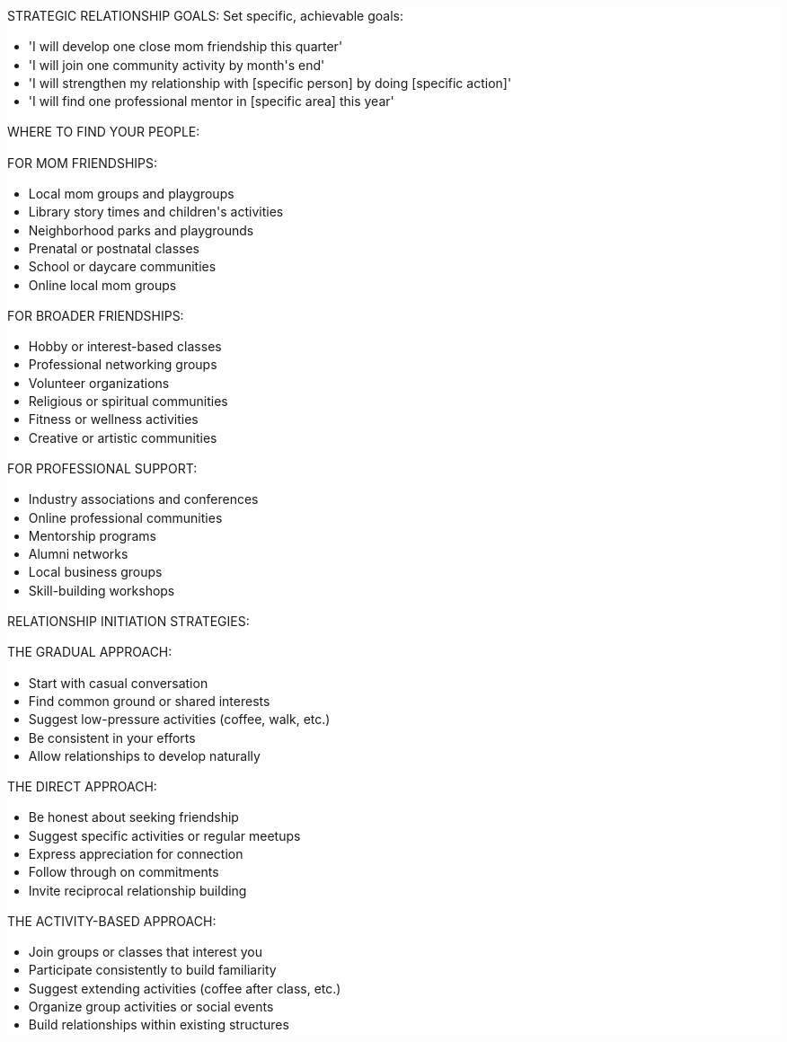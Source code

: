STRATEGIC RELATIONSHIP GOALS:
Set specific, achievable goals:
- 'I will develop one close mom friendship this quarter'
- 'I will join one community activity by month's end'
- 'I will strengthen my relationship with [specific person] by doing [specific action]'
- 'I will find one professional mentor in [specific area] this year'

WHERE TO FIND YOUR PEOPLE:

FOR MOM FRIENDSHIPS:
- Local mom groups and playgroups
- Library story times and children's activities
- Neighborhood parks and playgrounds
- Prenatal or postnatal classes
- School or daycare communities
- Online local mom groups

FOR BROADER FRIENDSHIPS:
- Hobby or interest-based classes
- Professional networking groups
- Volunteer organizations
- Religious or spiritual communities
- Fitness or wellness activities
- Creative or artistic communities

FOR PROFESSIONAL SUPPORT:
- Industry associations and conferences
- Online professional communities
- Mentorship programs
- Alumni networks
- Local business groups
- Skill-building workshops

RELATIONSHIP INITIATION STRATEGIES:

THE GRADUAL APPROACH:
- Start with casual conversation
- Find common ground or shared interests
- Suggest low-pressure activities (coffee, walk, etc.)
- Be consistent in your efforts
- Allow relationships to develop naturally

THE DIRECT APPROACH:
- Be honest about seeking friendship
- Suggest specific activities or regular meetups
- Express appreciation for connection
- Follow through on commitments
- Invite reciprocal relationship building

THE ACTIVITY-BASED APPROACH:
- Join groups or classes that interest you
- Participate consistently to build familiarity
- Suggest extending activities (coffee after class, etc.)
- Organize group activities or social events
- Build relationships within existing structures
